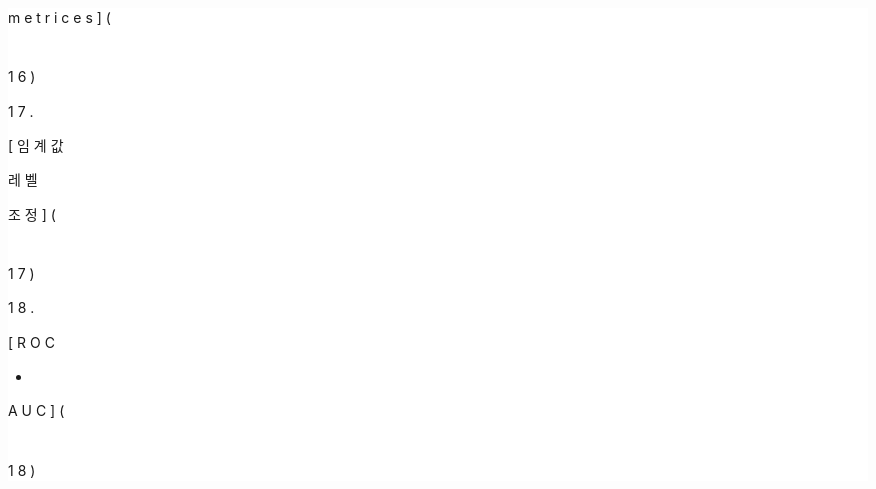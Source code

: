 
m
e
t
r
i
c
e
s
]
(
#
1
6
)


1
7
.
	
[
임
계
값
 
레
벨
 
조
정
]
(
#
1
7
)


1
8
.
	
[
R
O
C
 
-
 
A
U
C
]
(
#
1
8
)
